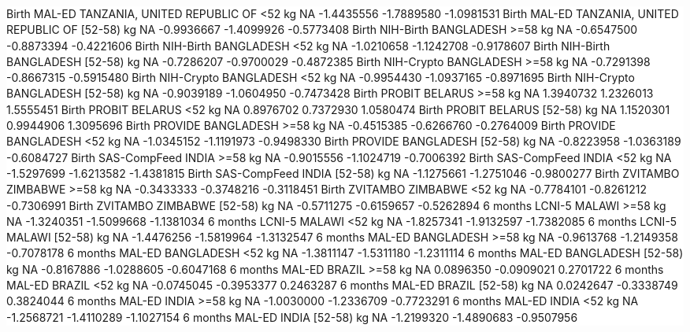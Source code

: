 Birth       MAL-ED           TANZANIA, UNITED REPUBLIC OF   <52 kg               NA                -1.4435556   -1.7889580   -1.0981531
Birth       MAL-ED           TANZANIA, UNITED REPUBLIC OF   [52-58) kg           NA                -0.9936667   -1.4099926   -0.5773408
Birth       NIH-Birth        BANGLADESH                     >=58 kg              NA                -0.6547500   -0.8873394   -0.4221606
Birth       NIH-Birth        BANGLADESH                     <52 kg               NA                -1.0210658   -1.1242708   -0.9178607
Birth       NIH-Birth        BANGLADESH                     [52-58) kg           NA                -0.7286207   -0.9700029   -0.4872385
Birth       NIH-Crypto       BANGLADESH                     >=58 kg              NA                -0.7291398   -0.8667315   -0.5915480
Birth       NIH-Crypto       BANGLADESH                     <52 kg               NA                -0.9954430   -1.0937165   -0.8971695
Birth       NIH-Crypto       BANGLADESH                     [52-58) kg           NA                -0.9039189   -1.0604950   -0.7473428
Birth       PROBIT           BELARUS                        >=58 kg              NA                 1.3940732    1.2326013    1.5555451
Birth       PROBIT           BELARUS                        <52 kg               NA                 0.8976702    0.7372930    1.0580474
Birth       PROBIT           BELARUS                        [52-58) kg           NA                 1.1520301    0.9944906    1.3095696
Birth       PROVIDE          BANGLADESH                     >=58 kg              NA                -0.4515385   -0.6266760   -0.2764009
Birth       PROVIDE          BANGLADESH                     <52 kg               NA                -1.0345152   -1.1191973   -0.9498330
Birth       PROVIDE          BANGLADESH                     [52-58) kg           NA                -0.8223958   -1.0363189   -0.6084727
Birth       SAS-CompFeed     INDIA                          >=58 kg              NA                -0.9015556   -1.1024719   -0.7006392
Birth       SAS-CompFeed     INDIA                          <52 kg               NA                -1.5297699   -1.6213582   -1.4381815
Birth       SAS-CompFeed     INDIA                          [52-58) kg           NA                -1.1275661   -1.2751046   -0.9800277
Birth       ZVITAMBO         ZIMBABWE                       >=58 kg              NA                -0.3433333   -0.3748216   -0.3118451
Birth       ZVITAMBO         ZIMBABWE                       <52 kg               NA                -0.7784101   -0.8261212   -0.7306991
Birth       ZVITAMBO         ZIMBABWE                       [52-58) kg           NA                -0.5711275   -0.6159657   -0.5262894
6 months    LCNI-5           MALAWI                         >=58 kg              NA                -1.3240351   -1.5099668   -1.1381034
6 months    LCNI-5           MALAWI                         <52 kg               NA                -1.8257341   -1.9132597   -1.7382085
6 months    LCNI-5           MALAWI                         [52-58) kg           NA                -1.4476256   -1.5819964   -1.3132547
6 months    MAL-ED           BANGLADESH                     >=58 kg              NA                -0.9613768   -1.2149358   -0.7078178
6 months    MAL-ED           BANGLADESH                     <52 kg               NA                -1.3811147   -1.5311180   -1.2311114
6 months    MAL-ED           BANGLADESH                     [52-58) kg           NA                -0.8167886   -1.0288605   -0.6047168
6 months    MAL-ED           BRAZIL                         >=58 kg              NA                 0.0896350   -0.0909021    0.2701722
6 months    MAL-ED           BRAZIL                         <52 kg               NA                -0.0745045   -0.3953377    0.2463287
6 months    MAL-ED           BRAZIL                         [52-58) kg           NA                 0.0242647   -0.3338749    0.3824044
6 months    MAL-ED           INDIA                          >=58 kg              NA                -1.0030000   -1.2336709   -0.7723291
6 months    MAL-ED           INDIA                          <52 kg               NA                -1.2568721   -1.4110289   -1.1027154
6 months    MAL-ED           INDIA                          [52-58) kg           NA                -1.2199320   -1.4890683   -0.9507956